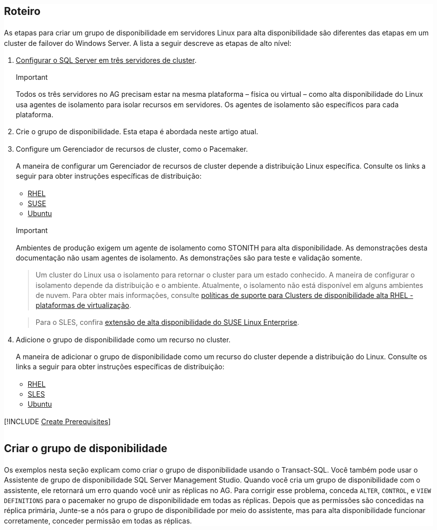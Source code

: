 ## <a name="roadmap"></a>Roteiro

As etapas para criar um grupo de disponibilidade em servidores Linux para alta disponibilidade são diferentes das etapas em um cluster de failover do Windows Server. A lista a seguir descreve as etapas de alto nível: 

1. [Configurar o SQL Server em três servidores de cluster](sql-server-linux-setup.md).

   >[!IMPORTANT]
   >Todos os três servidores no AG precisam estar na mesma plataforma – física ou virtual – como alta disponibilidade do Linux usa agentes de isolamento para isolar recursos em servidores. Os agentes de isolamento são específicos para cada plataforma.

2. Crie o grupo de disponibilidade. Esta etapa é abordada neste artigo atual. 

3. Configure um Gerenciador de recursos de cluster, como o Pacemaker.
   
   A maneira de configurar um Gerenciador de recursos de cluster depende a distribuição Linux específica. Consulte os links a seguir para obter instruções específicas de distribuição: 

   * [RHEL](sql-server-linux-availability-group-cluster-rhel.md)
   * [SUSE](sql-server-linux-availability-group-cluster-sles.md)
   * [Ubuntu](sql-server-linux-availability-group-cluster-ubuntu.md)

   >[!IMPORTANT]
   >Ambientes de produção exigem um agente de isolamento como STONITH para alta disponibilidade. As demonstrações desta documentação não usam agentes de isolamento. As demonstrações são para teste e validação somente. 
   
   >Um cluster do Linux usa o isolamento para retornar o cluster para um estado conhecido. A maneira de configurar o isolamento depende da distribuição e o ambiente. Atualmente, o isolamento não está disponível em alguns ambientes de nuvem. Para obter mais informações, consulte [políticas de suporte para Clusters de disponibilidade alta RHEL - plataformas de virtualização](https://access.redhat.com/articles/29440).
   
   >Para o SLES, confira [extensão de alta disponibilidade do SUSE Linux Enterprise](https://www.suse.com/documentation/sle-ha-12/singlehtml/book_sleha/book_sleha.html#cha.ha.fencing).

5. Adicione o grupo de disponibilidade como um recurso no cluster.  

   A maneira de adicionar o grupo de disponibilidade como um recurso do cluster depende a distribuição do Linux. Consulte os links a seguir para obter instruções específicas de distribuição: 

   * [RHEL](sql-server-linux-availability-group-cluster-rhel.md#create-availability-group-resource)
   * [SLES](sql-server-linux-availability-group-cluster-sles.md#configure-the-cluster-resources-for-sql-server)
   * [Ubuntu](sql-server-linux-availability-group-cluster-ubuntu.md#create-availability-group-resource)

[!INCLUDE [Create Prerequisites](../includes/ss-linux-cluster-availability-group-create-prereq.md)]

## <a name="create-the-ag"></a>Criar o grupo de disponibilidade

Os exemplos nesta seção explicam como criar o grupo de disponibilidade usando o Transact-SQL. Você também pode usar o Assistente de grupo de disponibilidade SQL Server Management Studio. Quando você cria um grupo de disponibilidade com o assistente, ele retornará um erro quando você unir as réplicas no AG. Para corrigir esse problema, conceda `ALTER`, `CONTROL`, e `VIEW DEFINITIONS` para o pacemaker no grupo de disponibilidade em todas as réplicas. Depois que as permissões são concedidas na réplica primária, Junte-se a nós para o grupo de disponibilidade por meio do assistente, mas para alta disponibilidade funcionar corretamente, conceder permissão em todas as réplicas.
